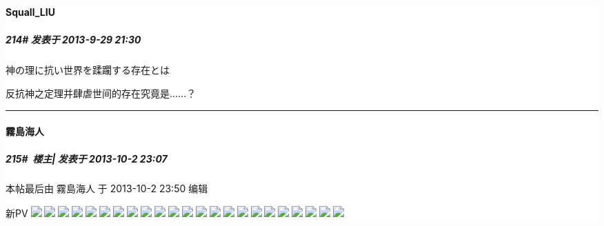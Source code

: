 ####  Squall_LIU  
##### 214#       发表于 2013-9-29 21:30




神の理に抗い世界を蹂躙する存在とは


反抗神之定理并肆虐世间的存在究竟是……？







*****

####  霧島海人  
##### 215#         楼主| 发表于 2013-10-2 23:07



 本帖最后由 霧島海人 于 2013-10-2 23:50 编辑 

新PV
<img src="http://i.imgur.com/dpl9iZK.jpg" referrerpolicy="no-referrer">
<img src="http://i.imgur.com/6JskWGe.jpg" referrerpolicy="no-referrer">
<img src="http://i.imgur.com/sPMVM2T.jpg" referrerpolicy="no-referrer">
<img src="http://i.imgur.com/iQFRb2E.jpg" referrerpolicy="no-referrer">
<img src="http://i.imgur.com/R6Nhg4r.jpg" referrerpolicy="no-referrer">
<img src="http://i.imgur.com/1SW1GXX.jpg" referrerpolicy="no-referrer">
<img src="http://i.imgur.com/LbDvPLp.jpg" referrerpolicy="no-referrer">
<img src="http://i.imgur.com/oTkSugy.jpg" referrerpolicy="no-referrer">
<img src="http://imgur.com/msbU08z.jpg" referrerpolicy="no-referrer">
<img src="http://imgur.com/ywXUxkC.jpg" referrerpolicy="no-referrer">
<img src="http://imgur.com/Vg6QkpW.jpg" referrerpolicy="no-referrer">
<img src="http://imgur.com/g6DMgaH.jpg" referrerpolicy="no-referrer">
<img src="http://imgur.com/PV83ze5.jpg" referrerpolicy="no-referrer">
<img src="http://imgur.com/GRkJtMv.jpg" referrerpolicy="no-referrer">
<img src="http://imgur.com/3huJaXX.jpg" referrerpolicy="no-referrer">
<img src="http://imgur.com/XpFJBvb.jpg" referrerpolicy="no-referrer">
<img src="http://imgur.com/pjHMGiC.jpg" referrerpolicy="no-referrer">
<img src="http://imgur.com/UDZFSDB.jpg" referrerpolicy="no-referrer">
<img src="http://imgur.com/QndzUrj.jpg" referrerpolicy="no-referrer">
<img src="http://imgur.com/iWoy03J.jpg" referrerpolicy="no-referrer">
<img src="http://imgur.com/dj7CwcM.jpg" referrerpolicy="no-referrer">
<img src="http://imgur.com/kX8COGK.jpg" referrerpolicy="no-referrer">
<img src="http://imgur.com/wUBvfiN.jpg" referrerpolicy="no-referrer">
